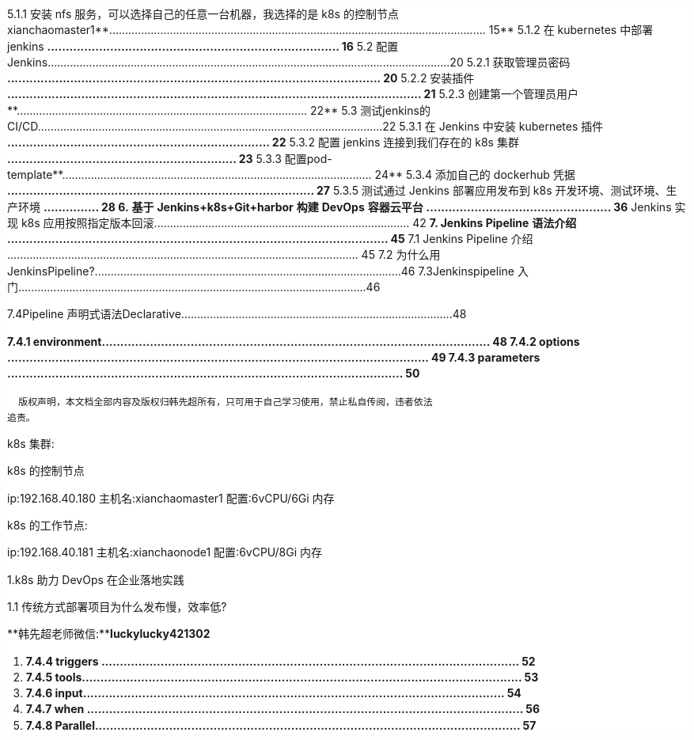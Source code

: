 5.1.1 安装 nfs 服务，可以选择自己的任意一台机器，我选择的是 k8s 的控制节点 xianchaomaster1**...................................................................................................................... 15** 5.1.2 在 kubernetes 中部署 jenkins **............................................................................... 16** 5.2 配置Jenkins..............................................................................................................................20 5.2.1 获取管理员密码 **..................................................................................................... 20** 5.2.2 安装插件 **................................................................................................................ 21** 5.2.3 创建第一个管理员用户**........................................................................................... 22** 5.3 测试jenkins的CI/CD............................................................................................................22 5.3.1 在 Jenkins 中安装 kubernetes 插件 **....................................................................... 22** 5.3.2 配置 jenkins 连接到我们存在的 k8s 集群 **.............................................................. 23** 5.3.3 配置pod-template**................................................................................................. 24** 5.3.4 添加自己的 dockerhub 凭据 **................................................................................... 27** 5.3.5 测试通过 Jenkins 部署应用发布到 k8s 开发环境、测试环境、生产环境 **............... 28 6.** **基于** **Jenkins+k8s+Git+harbor** **构建** **DevOps** **容器云平台** **.................................................. 36** Jenkins 实现 k8s 应用按照指定版本回滚................................................................................ 42 **7. Jenkins Pipeline** **语法介绍** **....................................................................................................... 45** 7.1 Jenkins Pipeline 介绍 .............................................................................................................. 45 7.2 为什么用JenkinsPipeline?................................................................................................46 7.3Jenkinspipeline 入门.............................................................................................................46

7.4Pipeline 声明式语法Declarative.....................................................................................48

**7.4.1 environment......................................................................................................... 48 7.4.2 options .................................................................................................................. 49 7.4.3 parameters ........................................................................................................... 50**

```
  版权声明，本文档全部内容及版权归韩先超所有，只可用于自己学习使用，禁止私自传阅，违者依法
追责。
```

k8s 集群:

k8s 的控制节点

ip:192.168.40.180 主机名:xianchaomaster1 配置:6vCPU/6Gi 内存

k8s 的工作节点:

ip:192.168.40.181 主机名:xianchaonode1 配置:6vCPU/8Gi 内存

1.k8s 助力 DevOps 在企业落地实践

1.1 传统方式部署项目为什么发布慢，效率低?

**韩先超老师微信:****luckylucky421302**

1. **7.4.4  triggers ................................................................................................................. 52**
2. **7.4.5  tools....................................................................................................................... 53**
3. **7.4.6  input.................................................................................................................. 54**
4. **7.4.7  when ...................................................................................................................... 56**
5. **7.4.8  Parallel................................................................................................................... 57**

